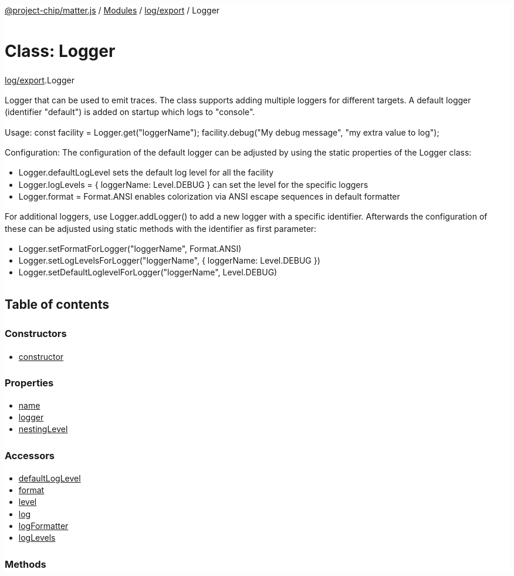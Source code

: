 [@project-chip/matter.js](../README.md) / [Modules](../modules.md) / [log/export](../modules/log_export.md) / Logger

# Class: Logger

[log/export](../modules/log_export.md).Logger

Logger that can be used to emit traces.
The class supports adding multiple loggers for different targets. A default logger (identifier "default") is added on
startup which logs to "console".

Usage:
const facility = Logger.get("loggerName");
facility.debug("My debug message", "my extra value to log");

Configuration:
The configuration of the default logger can be adjusted by using the static properties of the Logger class:
- Logger.defaultLogLevel sets the default log level for all the facility
- Logger.logLevels = { loggerName: Level.DEBUG } can set the level for the specific loggers
- Logger.format = Format.ANSI enables colorization via ANSI escape sequences in default formatter

For additional loggers, use Logger.addLogger() to add a new logger with a specific identifier. Afterwards the
configuration of these can be adjusted using static methods with the identifier as first parameter:
- Logger.setFormatForLogger("loggerName", Format.ANSI)
- Logger.setLogLevelsForLogger("loggerName", { loggerName: Level.DEBUG })
- Logger.setDefaultLoglevelForLogger("loggerName", Level.DEBUG)

## Table of contents

### Constructors

- [constructor](log_export.Logger.md#constructor)

### Properties

- [name](log_export.Logger.md#name)
- [logger](log_export.Logger.md#logger)
- [nestingLevel](log_export.Logger.md#nestinglevel)

### Accessors

- [defaultLogLevel](log_export.Logger.md#defaultloglevel)
- [format](log_export.Logger.md#format)
- [level](log_export.Logger.md#level)
- [log](log_export.Logger.md#log)
- [logFormatter](log_export.Logger.md#logformatter)
- [logLevels](log_export.Logger.md#loglevels)

### Methods
